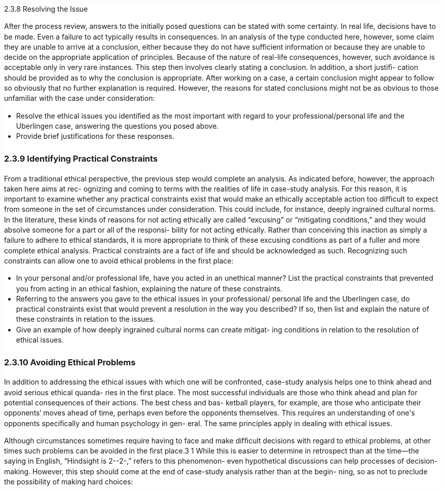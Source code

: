 2.3.8 Resolving the Issue

After the process review, answers to the initially posed questions can be stated with some certainty. In real life, decisions have to be made. Even a failure to act typically results in consequences. In an analysis of the type conducted here, however, some claim they are unable to arrive at a conclusion, either because they do not have sufficient information or because they are unable to decide on the appropriate application of principles. Because of the nature of real-life consequences, however, such avoidance is acceptable only in very rare instances.
This step then involves clearly stating a conclusion. In addition, a short justiﬁ- cation should be provided as to why the conclusion is appropriate. After working on a case, a certain conclusion might appear to follow so obviously that no further explanation is required. However, the reasons for stated conclusions might not be as obvious to those unfamiliar with the case under consideration:

- Resolve the ethical issues you identiﬁed as the most important with regard to your professional/personal life and the Uberlingen case, answering the questions you posed above.
- Provide brief justifications for these responses.

### 2.3.9 Identifying Practical Constraints

From a traditional ethical perspective, the previous step would complete an analysis. As indicated before, however, the approach taken here aims at rec- ognizing and coming to terms with the realities of life in case-study analysis. For this reason, it is important to examine whether any practical constraints exist that would make an ethically acceptable action too difﬁcult to expect from someone in the set of circumstances under consideration. This could include, for instance, deeply ingrained cultural norms. In the literature, these kinds of reasons for not acting ethically are called “excusing” or “mitigating conditions,” and they would absolve someone for a part or all of the responsi- bility for not acting ethically. Rather than conceiving this inaction as simply a failure to adhere to ethical standards, it is more appropriate to think of these excusing conditions as part of a fuller and more complete ethical analysis. Practical constraints are a fact of life and should be acknowledged as such. Recognizing such constraints can allow one to avoid ethical problems in the first place:

- In your personal and/or professional life, have you acted in an unethical manner? List the practical constraints that prevented you from acting in an ethical fashion, explaining the nature of these constraints.
- Referring to the answers you gave to the ethical issues in your professional/ personal life and the Uberlingen case, do practical constraints exist that would prevent a resolution in the way you described? If so, then list and explain the nature of these constraints in relation to the issues.
- Give an example of how deeply ingrained cultural norms can create mitigat- ing conditions in relation to the resolution of ethical issues.

### 2.3.10 Avoiding Ethical Problems

In addition to addressing the ethical issues with which one will be confronted, case-study analysis helps one to think ahead and avoid serious ethical quanda- ries in the first place. The most successful individuals are those who think ahead and plan for potential consequences of their actions. The best chess and bas- ketball players, for example, are those who anticipate their opponents‘ moves ahead of time, perhaps even before the opponents themselves. This requires an understanding of one's opponents speciﬁcally and human psychology in gen- eral. The same principles apply in dealing with ethical issues.

Although circumstances sometimes require having to face and make difﬁcult decisions with regard to ethical problems, at other times such problems can be avoided in the ﬁrst place.3 1 While this is easier to determine in retrospect than at the time—the saying in English, “Hindsight is 2--2-,” refers to this phenomenon- even hypothetical discussions can help processes of decision-making. However, this step should come at the end of case-study analysis rather than at the begin- ning, so as not to preclude the possibility of making hard choices:
